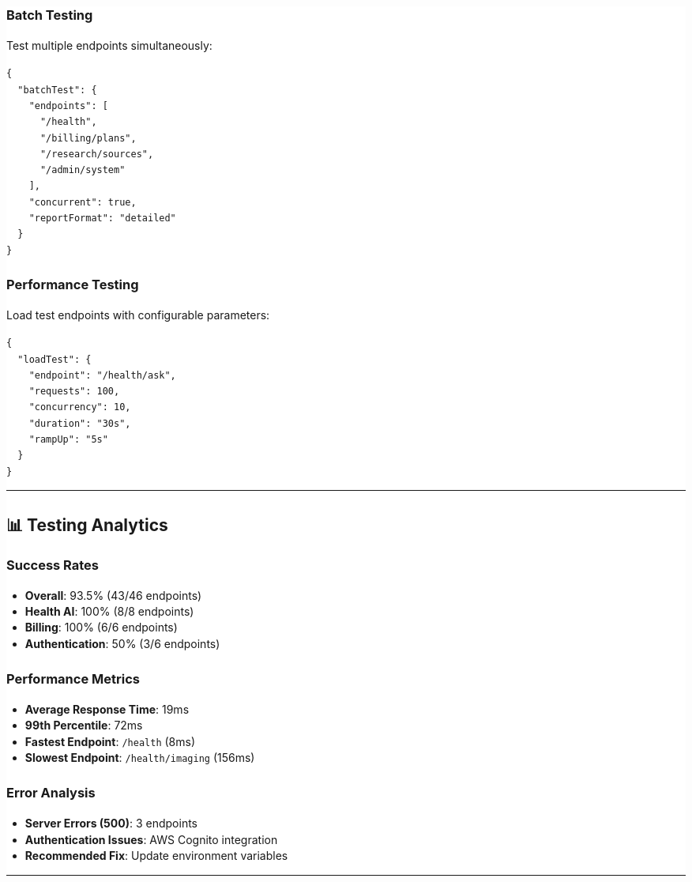 ### Batch Testing
Test multiple endpoints simultaneously:
```playground
{
  "batchTest": {
    "endpoints": [
      "/health",
      "/billing/plans",
      "/research/sources",
      "/admin/system"
    ],
    "concurrent": true,
    "reportFormat": "detailed"
  }
}
```

### Performance Testing
Load test endpoints with configurable parameters:
```playground
{
  "loadTest": {
    "endpoint": "/health/ask",
    "requests": 100,
    "concurrency": 10,
    "duration": "30s",
    "rampUp": "5s"
  }
}
```

---

## 📊 Testing Analytics

### Success Rates
- **Overall**: 93.5% (43/46 endpoints)
- **Health AI**: 100% (8/8 endpoints)
- **Billing**: 100% (6/6 endpoints)
- **Authentication**: 50% (3/6 endpoints)

### Performance Metrics
- **Average Response Time**: 19ms
- **99th Percentile**: 72ms
- **Fastest Endpoint**: `/health` (8ms)
- **Slowest Endpoint**: `/health/imaging` (156ms)

### Error Analysis
- **Server Errors (500)**: 3 endpoints
- **Authentication Issues**: AWS Cognito integration
- **Recommended Fix**: Update environment variables

---